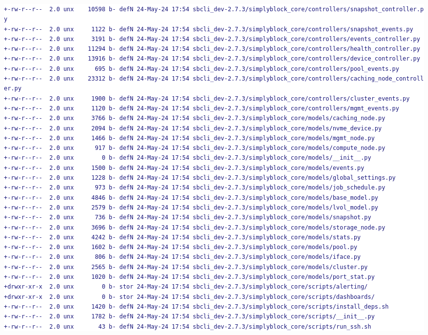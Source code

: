 ```diff
+-rw-r--r--  2.0 unx    10598 b- defN 24-May-24 17:54 sbcli_dev-2.7.3/simplyblock_core/controllers/snapshot_controller.py
+-rw-r--r--  2.0 unx     1122 b- defN 24-May-24 17:54 sbcli_dev-2.7.3/simplyblock_core/controllers/snapshot_events.py
+-rw-r--r--  2.0 unx     3191 b- defN 24-May-24 17:54 sbcli_dev-2.7.3/simplyblock_core/controllers/events_controller.py
+-rw-r--r--  2.0 unx    11294 b- defN 24-May-24 17:54 sbcli_dev-2.7.3/simplyblock_core/controllers/health_controller.py
+-rw-r--r--  2.0 unx    13916 b- defN 24-May-24 17:54 sbcli_dev-2.7.3/simplyblock_core/controllers/device_controller.py
+-rw-r--r--  2.0 unx      695 b- defN 24-May-24 17:54 sbcli_dev-2.7.3/simplyblock_core/controllers/pool_events.py
+-rw-r--r--  2.0 unx    23312 b- defN 24-May-24 17:54 sbcli_dev-2.7.3/simplyblock_core/controllers/caching_node_controller.py
+-rw-r--r--  2.0 unx     1900 b- defN 24-May-24 17:54 sbcli_dev-2.7.3/simplyblock_core/controllers/cluster_events.py
+-rw-r--r--  2.0 unx     1120 b- defN 24-May-24 17:54 sbcli_dev-2.7.3/simplyblock_core/controllers/mgmt_events.py
+-rw-r--r--  2.0 unx     3766 b- defN 24-May-24 17:54 sbcli_dev-2.7.3/simplyblock_core/models/caching_node.py
+-rw-r--r--  2.0 unx     2094 b- defN 24-May-24 17:54 sbcli_dev-2.7.3/simplyblock_core/models/nvme_device.py
+-rw-r--r--  2.0 unx     1466 b- defN 24-May-24 17:54 sbcli_dev-2.7.3/simplyblock_core/models/mgmt_node.py
+-rw-r--r--  2.0 unx      917 b- defN 24-May-24 17:54 sbcli_dev-2.7.3/simplyblock_core/models/compute_node.py
+-rw-r--r--  2.0 unx        0 b- defN 24-May-24 17:54 sbcli_dev-2.7.3/simplyblock_core/models/__init__.py
+-rw-r--r--  2.0 unx     1500 b- defN 24-May-24 17:54 sbcli_dev-2.7.3/simplyblock_core/models/events.py
+-rw-r--r--  2.0 unx     1228 b- defN 24-May-24 17:54 sbcli_dev-2.7.3/simplyblock_core/models/global_settings.py
+-rw-r--r--  2.0 unx      973 b- defN 24-May-24 17:54 sbcli_dev-2.7.3/simplyblock_core/models/job_schedule.py
+-rw-r--r--  2.0 unx     4846 b- defN 24-May-24 17:54 sbcli_dev-2.7.3/simplyblock_core/models/base_model.py
+-rw-r--r--  2.0 unx     2579 b- defN 24-May-24 17:54 sbcli_dev-2.7.3/simplyblock_core/models/lvol_model.py
+-rw-r--r--  2.0 unx      736 b- defN 24-May-24 17:54 sbcli_dev-2.7.3/simplyblock_core/models/snapshot.py
+-rw-r--r--  2.0 unx     3696 b- defN 24-May-24 17:54 sbcli_dev-2.7.3/simplyblock_core/models/storage_node.py
+-rw-r--r--  2.0 unx     4242 b- defN 24-May-24 17:54 sbcli_dev-2.7.3/simplyblock_core/models/stats.py
+-rw-r--r--  2.0 unx     1602 b- defN 24-May-24 17:54 sbcli_dev-2.7.3/simplyblock_core/models/pool.py
+-rw-r--r--  2.0 unx      806 b- defN 24-May-24 17:54 sbcli_dev-2.7.3/simplyblock_core/models/iface.py
+-rw-r--r--  2.0 unx     2565 b- defN 24-May-24 17:54 sbcli_dev-2.7.3/simplyblock_core/models/cluster.py
+-rw-r--r--  2.0 unx     1020 b- defN 24-May-24 17:54 sbcli_dev-2.7.3/simplyblock_core/models/port_stat.py
+drwxr-xr-x  2.0 unx        0 b- stor 24-May-24 17:54 sbcli_dev-2.7.3/simplyblock_core/scripts/alerting/
+drwxr-xr-x  2.0 unx        0 b- stor 24-May-24 17:54 sbcli_dev-2.7.3/simplyblock_core/scripts/dashboards/
+-rw-r--r--  2.0 unx     1420 b- defN 24-May-24 17:54 sbcli_dev-2.7.3/simplyblock_core/scripts/install_deps.sh
+-rw-r--r--  2.0 unx     1782 b- defN 24-May-24 17:54 sbcli_dev-2.7.3/simplyblock_core/scripts/__init__.py
+-rw-r--r--  2.0 unx       43 b- defN 24-May-24 17:54 sbcli_dev-2.7.3/simplyblock_core/scripts/run_ssh.sh
```
